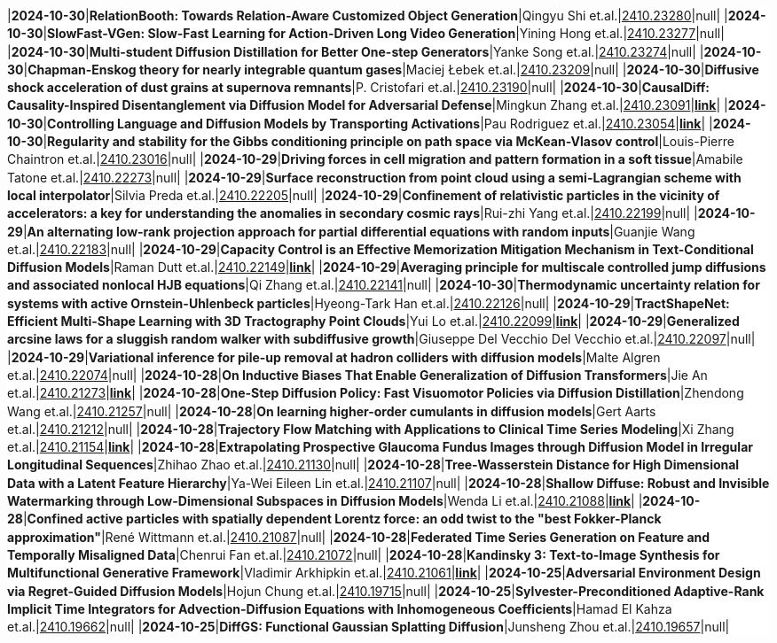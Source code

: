 |**2024-10-30**|**RelationBooth: Towards Relation-Aware Customized Object Generation**|Qingyu Shi et.al.|[2410.23280](http://arxiv.org/abs/2410.23280)|null|
|**2024-10-30**|**SlowFast-VGen: Slow-Fast Learning for Action-Driven Long Video Generation**|Yining Hong et.al.|[2410.23277](http://arxiv.org/abs/2410.23277)|null|
|**2024-10-30**|**Multi-student Diffusion Distillation for Better One-step Generators**|Yanke Song et.al.|[2410.23274](http://arxiv.org/abs/2410.23274)|null|
|**2024-10-30**|**Chapman-Enskog theory for nearly integrable quantum gases**|Maciej Łebek et.al.|[2410.23209](http://arxiv.org/abs/2410.23209)|null|
|**2024-10-30**|**Diffusive shock acceleration of dust grains at supernova remnants**|P. Cristofari et.al.|[2410.23190](http://arxiv.org/abs/2410.23190)|null|
|**2024-10-30**|**CausalDiff: Causality-Inspired Disentanglement via Diffusion Model for Adversarial Defense**|Mingkun Zhang et.al.|[2410.23091](http://arxiv.org/abs/2410.23091)|**[link](https://github.com/cas-aisafetybasicresearchgroup/causaldiff)**|
|**2024-10-30**|**Controlling Language and Diffusion Models by Transporting Activations**|Pau Rodriguez et.al.|[2410.23054](http://arxiv.org/abs/2410.23054)|**[link](https://github.com/apple/ml-act)**|
|**2024-10-30**|**Regularity and stability for the Gibbs conditioning principle on path space via McKean-Vlasov control**|Louis-Pierre Chaintron et.al.|[2410.23016](http://arxiv.org/abs/2410.23016)|null|
|**2024-10-29**|**Driving forces in cell migration and pattern formation in a soft tissue**|Amabile Tatone et.al.|[2410.22273](http://arxiv.org/abs/2410.22273)|null|
|**2024-10-29**|**Surface reconstruction from point cloud using a semi-Lagrangian scheme with local interpolator**|Silvia Preda et.al.|[2410.22205](http://arxiv.org/abs/2410.22205)|null|
|**2024-10-29**|**Confinement of relativistic particles in the vicinity of accelerators: a key for understanding the anomalies in secondary cosmic rays**|Rui-zhi Yang et.al.|[2410.22199](http://arxiv.org/abs/2410.22199)|null|
|**2024-10-29**|**An alternating low-rank projection approach for partial differential equations with random inputs**|Guanjie Wang et.al.|[2410.22183](http://arxiv.org/abs/2410.22183)|null|
|**2024-10-29**|**Capacity Control is an Effective Memorization Mitigation Mechanism in Text-Conditional Diffusion Models**|Raman Dutt et.al.|[2410.22149](http://arxiv.org/abs/2410.22149)|**[link](https://github.com/raman1121/diffusion_memorization_hpo)**|
|**2024-10-29**|**Averaging principle for multiscale controlled jump diffusions and associated nonlocal HJB equations**|Qi Zhang et.al.|[2410.22141](http://arxiv.org/abs/2410.22141)|null|
|**2024-10-30**|**Thermodynamic uncertainty relation for systems with active Ornstein-Uhlenbeck particles**|Hyeong-Tark Han et.al.|[2410.22126](http://arxiv.org/abs/2410.22126)|null|
|**2024-10-29**|**TractShapeNet: Efficient Multi-Shape Learning with 3D Tractography Point Clouds**|Yui Lo et.al.|[2410.22099](http://arxiv.org/abs/2410.22099)|**[link](https://github.com/slicerdmri/tractshapenet)**|
|**2024-10-29**|**Generalized arcsine laws for a sluggish random walker with subdiffusive growth**|Giuseppe Del Vecchio Del Vecchio et.al.|[2410.22097](http://arxiv.org/abs/2410.22097)|null|
|**2024-10-29**|**Variational inference for pile-up removal at hadron colliders with diffusion models**|Malte Algren et.al.|[2410.22074](http://arxiv.org/abs/2410.22074)|null|
|**2024-10-28**|**On Inductive Biases That Enable Generalization of Diffusion Transformers**|Jie An et.al.|[2410.21273](http://arxiv.org/abs/2410.21273)|**[link](https://github.com/dit-generalization/dit-generalization.github.io)**|
|**2024-10-28**|**One-Step Diffusion Policy: Fast Visuomotor Policies via Diffusion Distillation**|Zhendong Wang et.al.|[2410.21257](http://arxiv.org/abs/2410.21257)|null|
|**2024-10-28**|**On learning higher-order cumulants in diffusion models**|Gert Aarts et.al.|[2410.21212](http://arxiv.org/abs/2410.21212)|null|
|**2024-10-28**|**Trajectory Flow Matching with Applications to Clinical Time Series Modeling**|Xi Zhang et.al.|[2410.21154](http://arxiv.org/abs/2410.21154)|**[link](https://github.com/nzhangx/trajectoryflowmatching)**|
|**2024-10-28**|**Extrapolating Prospective Glaucoma Fundus Images through Diffusion Model in Irregular Longitudinal Sequences**|Zhihao Zhao et.al.|[2410.21130](http://arxiv.org/abs/2410.21130)|null|
|**2024-10-28**|**Tree-Wasserstein Distance for High Dimensional Data with a Latent Feature Hierarchy**|Ya-Wei Eileen Lin et.al.|[2410.21107](http://arxiv.org/abs/2410.21107)|null|
|**2024-10-28**|**Shallow Diffuse: Robust and Invisible Watermarking through Low-Dimensional Subspaces in Diffusion Models**|Wenda Li et.al.|[2410.21088](http://arxiv.org/abs/2410.21088)|**[link](https://github.com/liwd190019/shallow-diffuse)**|
|**2024-10-28**|**Confined active particles with spatially dependent Lorentz force: an odd twist to the "best Fokker-Planck approximation"**|René Wittmann et.al.|[2410.21087](http://arxiv.org/abs/2410.21087)|null|
|**2024-10-28**|**Federated Time Series Generation on Feature and Temporally Misaligned Data**|Chenrui Fan et.al.|[2410.21072](http://arxiv.org/abs/2410.21072)|null|
|**2024-10-28**|**Kandinsky 3: Text-to-Image Synthesis for Multifunctional Generative Framework**|Vladimir Arkhipkin et.al.|[2410.21061](http://arxiv.org/abs/2410.21061)|**[link](https://github.com/ai-forever/kandinsky-3)**|
|**2024-10-25**|**Adversarial Environment Design via Regret-Guided Diffusion Models**|Hojun Chung et.al.|[2410.19715](http://arxiv.org/abs/2410.19715)|null|
|**2024-10-25**|**Sylvester-Preconditioned Adaptive-Rank Implicit Time Integrators for Advection-Diffusion Equations with Inhomogeneous Coefficients**|Hamad El Kahza et.al.|[2410.19662](http://arxiv.org/abs/2410.19662)|null|
|**2024-10-25**|**DiffGS: Functional Gaussian Splatting Diffusion**|Junsheng Zhou et.al.|[2410.19657](http://arxiv.org/abs/2410.19657)|null|